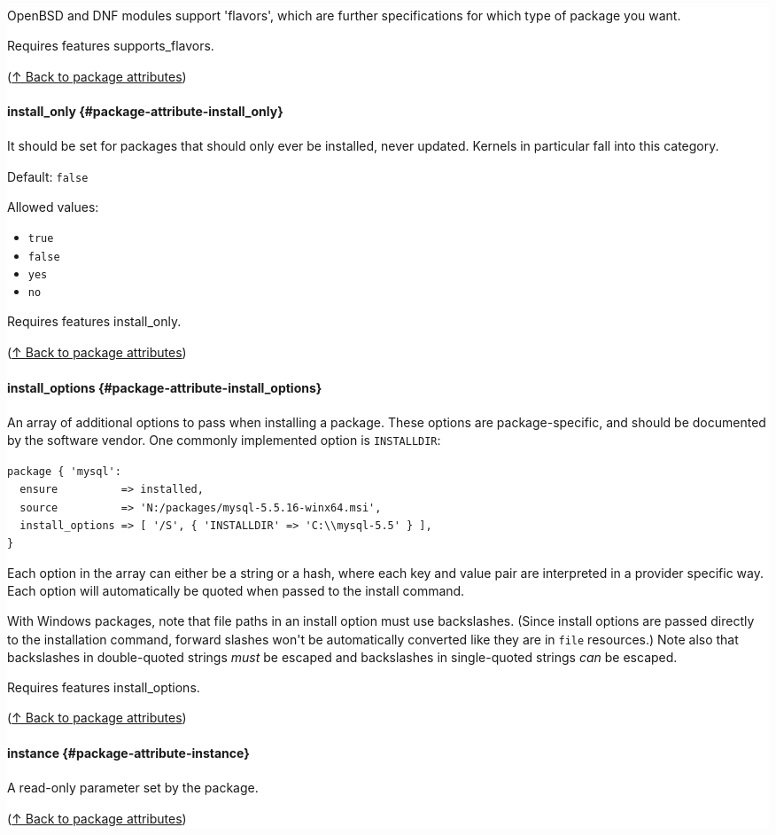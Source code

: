 OpenBSD and DNF modules support 'flavors', which are
further specifications for which type of package you want.

Requires features supports_flavors.

([↑ Back to package attributes](#package-attributes))


#### install_only {#package-attribute-install_only}

It should be set for packages that should only ever be installed,
never updated. Kernels in particular fall into this category.

Default: `false`

Allowed values:

* `true`
* `false`
* `yes`
* `no`

Requires features install_only.

([↑ Back to package attributes](#package-attributes))


#### install_options {#package-attribute-install_options}

An array of additional options to pass when installing a package. These
options are package-specific, and should be documented by the software
vendor.  One commonly implemented option is `INSTALLDIR`:

    package { 'mysql':
      ensure          => installed,
      source          => 'N:/packages/mysql-5.5.16-winx64.msi',
      install_options => [ '/S', { 'INSTALLDIR' => 'C:\\mysql-5.5' } ],
    }

Each option in the array can either be a string or a hash, where each
key and value pair are interpreted in a provider specific way.  Each
option will automatically be quoted when passed to the install command.

With Windows packages, note that file paths in an install option must
use backslashes. (Since install options are passed directly to the
installation command, forward slashes won't be automatically converted
like they are in `file` resources.) Note also that backslashes in
double-quoted strings _must_ be escaped and backslashes in single-quoted
strings _can_ be escaped.

Requires features install_options.

([↑ Back to package attributes](#package-attributes))


#### instance {#package-attribute-instance}

A read-only parameter set by the package.

([↑ Back to package attributes](#package-attributes))
